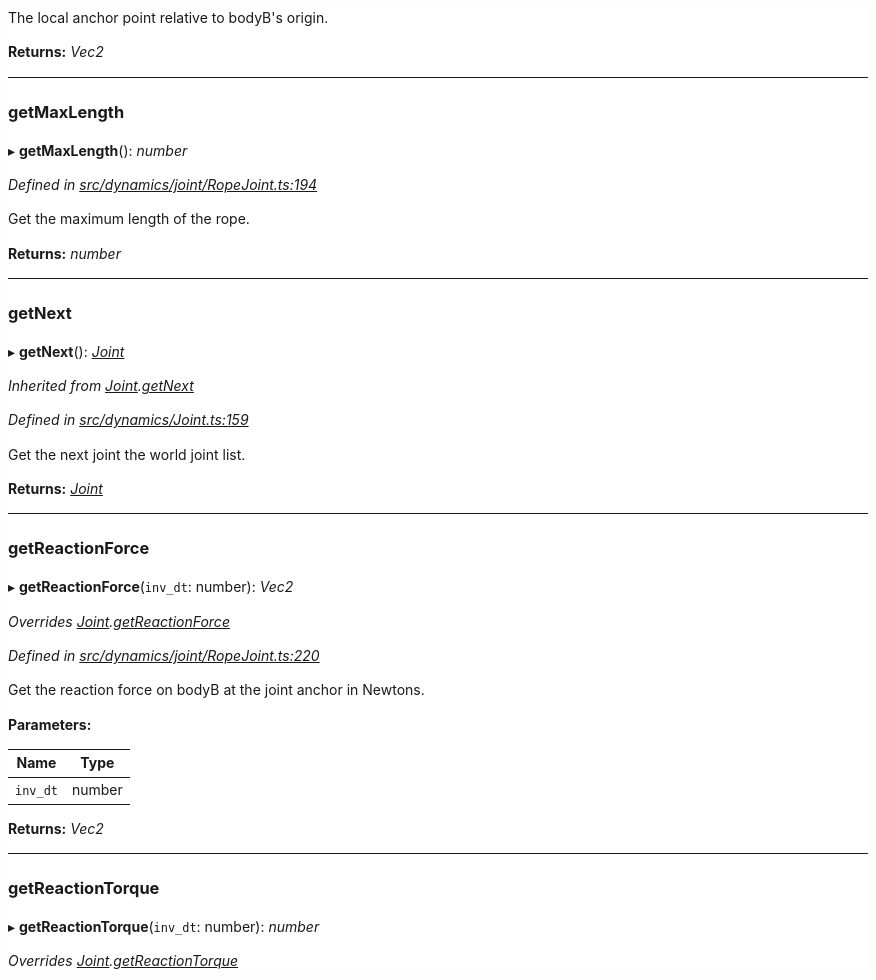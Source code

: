 The local anchor point relative to bodyB's origin.

**Returns:** *Vec2*

___

###  getMaxLength

▸ **getMaxLength**(): *number*

*Defined in [src/dynamics/joint/RopeJoint.ts:194](https://github.com/shakiba/planck.js/blob/6ab76c7/src/dynamics/joint/RopeJoint.ts#L194)*

Get the maximum length of the rope.

**Returns:** *number*

___

###  getNext

▸ **getNext**(): *[Joint](joint.md)*

*Inherited from [Joint](joint.md).[getNext](joint.md#getnext)*

*Defined in [src/dynamics/Joint.ts:159](https://github.com/shakiba/planck.js/blob/6ab76c7/src/dynamics/Joint.ts#L159)*

Get the next joint the world joint list.

**Returns:** *[Joint](joint.md)*

___

###  getReactionForce

▸ **getReactionForce**(`inv_dt`: number): *Vec2*

*Overrides [Joint](joint.md).[getReactionForce](joint.md#abstract-getreactionforce)*

*Defined in [src/dynamics/joint/RopeJoint.ts:220](https://github.com/shakiba/planck.js/blob/6ab76c7/src/dynamics/joint/RopeJoint.ts#L220)*

Get the reaction force on bodyB at the joint anchor in Newtons.

**Parameters:**

Name | Type |
------ | ------ |
`inv_dt` | number |

**Returns:** *Vec2*

___

###  getReactionTorque

▸ **getReactionTorque**(`inv_dt`: number): *number*

*Overrides [Joint](joint.md).[getReactionTorque](joint.md#abstract-getreactiontorque)*
